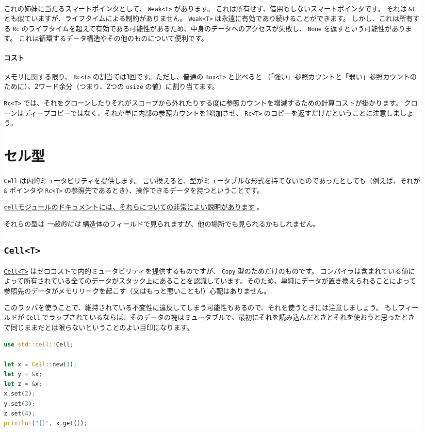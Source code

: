 




これの姉妹に当たるスマートポインタとして、 `Weak<T>` があります。
これは所有せず、借用もしないスマートポインタです。
それは `&T` とも似ていますが、ライフタイムによる制約がありません。 `Weak<T>` は永遠に有効であり続けることができます。
しかし、これは所有する `Rc` のライフタイムを超えて有効である可能性があるため、中身のデータへのアクセスが失敗し、 `None` を返すという可能性があります。
これは循環するデータ構造やその他のものについて便利です。


#### コスト



メモリに関する限り、 `Rc<T>` の割当ては1回です。ただし、普通の `Box<T>` と比べると
（「強い」参照カウントと「弱い」参照カウントのために）、2ワード余分（つまり、2つの `usize` の値）に割り当てます。




`Rc<T>` では、それをクローンしたりそれがスコープから外れたりする度に参照カウントを増減するための計算コストが掛かります。
クローンはディープコピーではなく、それが単に内部の参照カウントを1増加させ、 `Rc<T>` のコピーを返すだけだということに注意しましょう。

[rc]: ../std/rc/struct.Rc.html


# セル型




`Cell` は内的ミュータビリティを提供します。
言い換えると、型がミュータブルな形式を持てないものであったとしても（例えば、それが `&` ポインタや `Rc<T>` の参照先であるとき）、操作できるデータを持つということです。


[`cell`モジュールのドキュメントには、それらについての非常によい説明があります][cell-mod] 。


それらの型は _一般的には_ 構造体のフィールドで見られますが、他の場所でも見られるかもしれません。

## `Cell<T>`




[`Cell<T>`][cell] はゼロコストで内的ミュータビリティを提供するものですが、 `Copy` 型のためだけのものです。
コンパイラは含まれている値によって所有されている全てのデータがスタック上にあることを認識しています。そのため、単純にデータが置き換えられることによって参照先のデータがメモリリークを起こす（又はもっと悪いことも!）心配はありません。




このラッパを使うことで、維持されている不変性に違反してしまう可能性もあるので、それを使うときには注意しましょう。
もしフィールドが `Cell` でラップされているならば、そのデータの塊はミュータブルで、最初にそれを読み込んだときとそれを使おうと思ったときで同じままだとは限らないということのよい目印になります。

```rust
use std::cell::Cell;

let x = Cell::new(1);
let y = &x;
let z = &x;
x.set(2);
y.set(3);
z.set(4);
println!("{}", x.get());
```


[ownership]: ownership.html
[borrowing]: references-and-borrowing.html
[box]: ../std/boxed/struct.Box.html
[cell-mod]: ../std/cell/
[cell]: ../std/cell/struct.Cell.html
[refcell]: ../std/cell/struct.RefCell.html
[sync]: ../std/sync/index.html
[^4]: `Arc<UnsafeCell<T>>` は `Send` や `Sync` ではないため、実際にはコンパイルできません。しかし、 `Arc<Wrapper<T>>` を得るために、手動でそれを `Send` と `Sync` を実装した型でラップすることができます。ここでの `Wrapper` は `struct Wrapper<T>(UnsafeCell<T>)` です。
[arc]: ../std/sync/struct.Arc.html
[rwlock]: ../std/sync/struct.RwLock.html
[mutex]: ../std/sync/struct.Mutex.html
[sessions]: https://github.com/Munksgaard/rust-sessions
[^3]: `&[T]` と `&mut [T]` は _スライス_ です。それらはポインタと長さを持ち、ベクタや配列の一部を参照することができます。